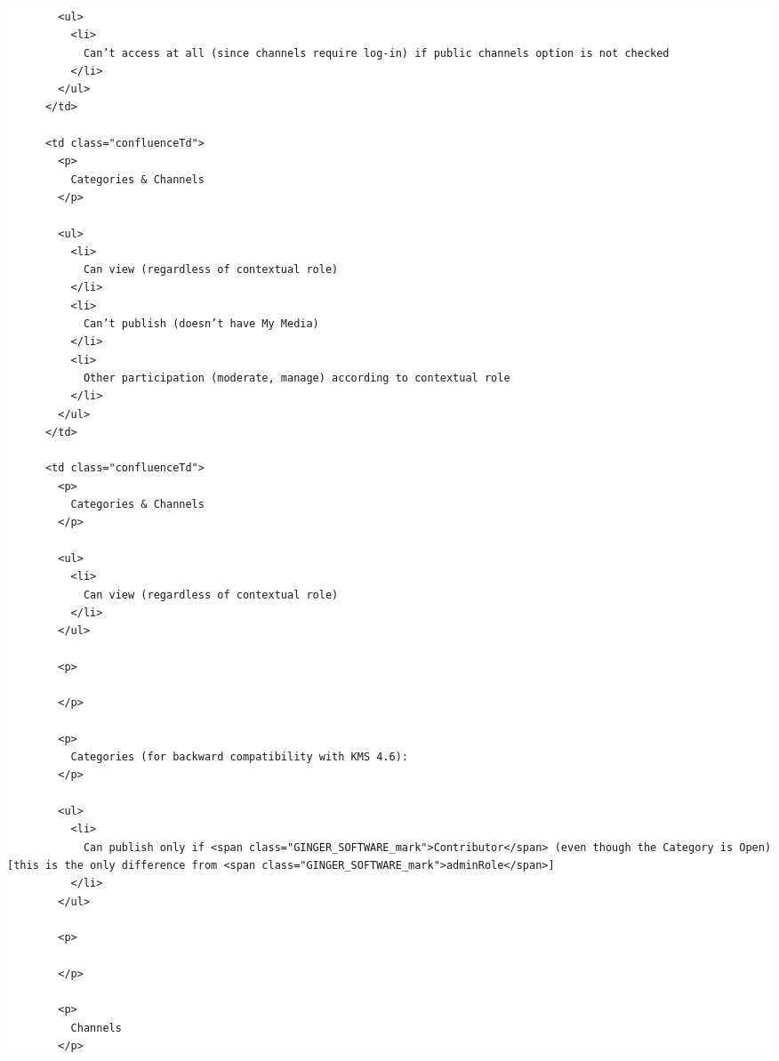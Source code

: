             <ul>
              <li>
                Can’t access at all (since channels require log-in) if public channels option is not checked
              </li>
            </ul>
          </td>
          
          <td class="confluenceTd">
            <p>
              Categories & Channels
            </p>
            
            <ul>
              <li>
                Can view (regardless of contextual role)
              </li>
              <li>
                Can’t publish (doesn’t have My Media)
              </li>
              <li>
                Other participation (moderate, manage) according to contextual role
              </li>
            </ul>
          </td>
          
          <td class="confluenceTd">
            <p>
              Categories & Channels
            </p>
            
            <ul>
              <li>
                Can view (regardless of contextual role)
              </li>
            </ul>
            
            <p>
               
            </p>
            
            <p>
              Categories (for backward compatibility with KMS 4.6):
            </p>
            
            <ul>
              <li>
                Can publish only if <span class="GINGER_SOFTWARE_mark">Contributor</span> (even though the Category is Open) [this is the only difference from <span class="GINGER_SOFTWARE_mark">adminRole</span>]
              </li>
            </ul>
            
            <p>
               
            </p>
            
            <p>
              Channels
            </p>
            